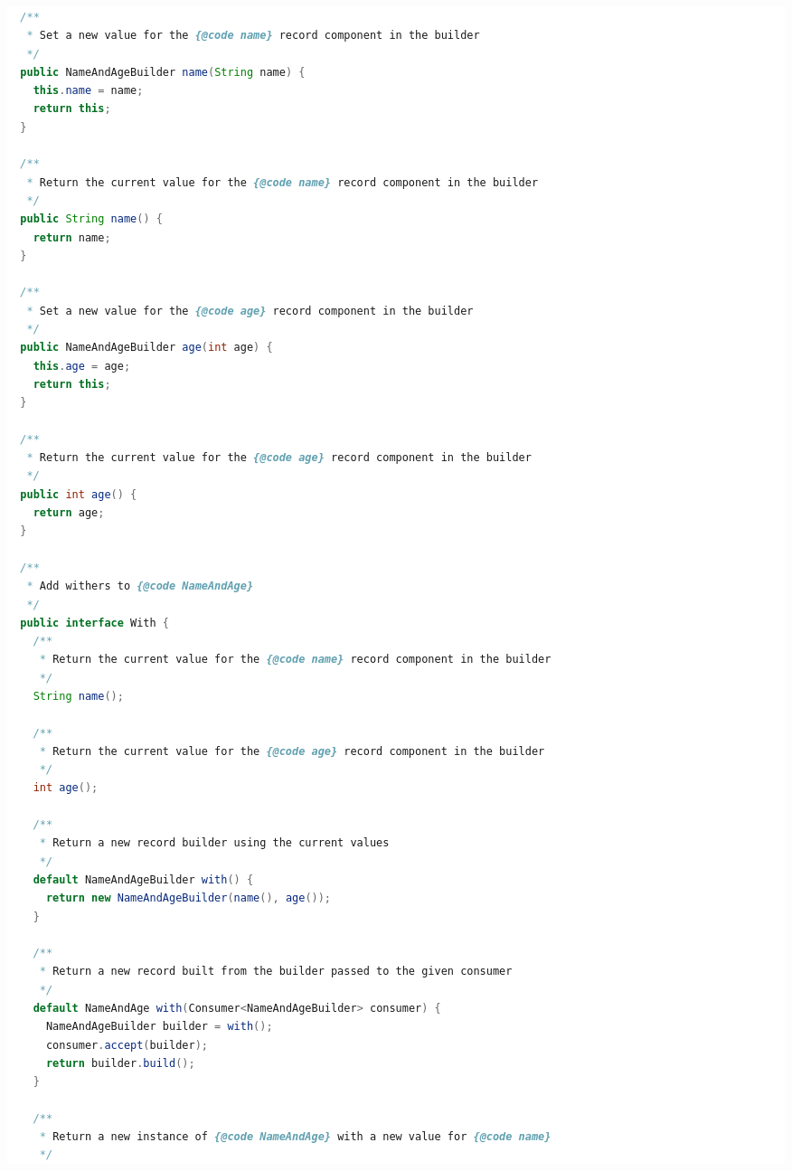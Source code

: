 ```java
  /**
   * Set a new value for the {@code name} record component in the builder
   */
  public NameAndAgeBuilder name(String name) {
    this.name = name;
    return this;
  }

  /**
   * Return the current value for the {@code name} record component in the builder
   */
  public String name() {
    return name;
  }

  /**
   * Set a new value for the {@code age} record component in the builder
   */
  public NameAndAgeBuilder age(int age) {
    this.age = age;
    return this;
  }

  /**
   * Return the current value for the {@code age} record component in the builder
   */
  public int age() {
    return age;
  }

  /**
   * Add withers to {@code NameAndAge}
   */
  public interface With {
    /**
     * Return the current value for the {@code name} record component in the builder
     */
    String name();

    /**
     * Return the current value for the {@code age} record component in the builder
     */
    int age();

    /**
     * Return a new record builder using the current values
     */
    default NameAndAgeBuilder with() {
      return new NameAndAgeBuilder(name(), age());
    }

    /**
     * Return a new record built from the builder passed to the given consumer
     */
    default NameAndAge with(Consumer<NameAndAgeBuilder> consumer) {
      NameAndAgeBuilder builder = with();
      consumer.accept(builder);
      return builder.build();
    }

    /**
     * Return a new instance of {@code NameAndAge} with a new value for {@code name}
     */
```